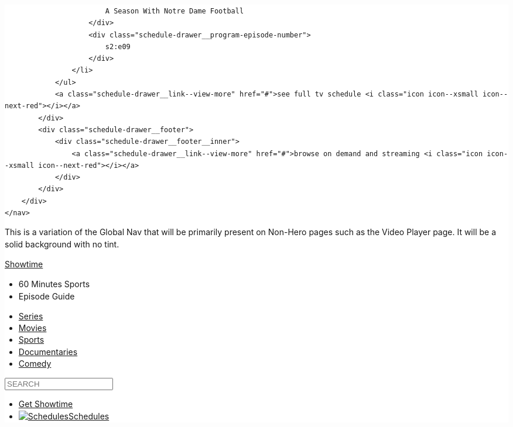 ```
						A Season With Notre Dame Football
					</div>
					<div class="schedule-drawer__program-episode-number">
						s2:e09
					</div>
				</li>
			</ul>
			<a class="schedule-drawer__link--view-more" href="#">see full tv schedule <i class="icon icon--xsmall icon--next-red"></i></a>
		</div>
		<div class="schedule-drawer__footer">
			<div class="schedule-drawer__footer__inner">
				<a class="schedule-drawer__link--view-more" href="#">browse on demand and streaming <i class="icon icon--xsmall icon--next-red"></i></a>
			</div>
		</div>
	</div>
</nav>
```

This is a variation of the Global Nav that will be primarily present on Non-Hero pages such as the Video Player page. It will be a solid background with no tint.

<div class = "has-nav-solid">
	<nav class="global-navigation js-global-navigation global-navigation--sub-page global-navigation--solid">
		<div class="global-navigation__inner">
			<a class="global-navigation__logo" href="#">Showtime</a>
			<div class="global-navigation__menu-toggle">
				<div class="global-navigation__menu-icon">
					<span></span>
				    <span></span>
				    <span></span>
				    <span></span>
				</div>
				<ul class="global-navigation__breadcrumb">
					<li class="global-navigation__breadcrumb-item">60 Minutes Sports</li>
					<li class="global-navigation__breadcrumb-item">Episode Guide</li>
				</ul>
			</div>
			<div class="global-navigation__primary">
				<ul class="global-navigation__primary-menu">
					<li class="global-navigation__primary-menu-item"><a id="series" href="#">Series</a></li>
					<li class="global-navigation__primary-menu-item"><a id="movies" href="#">Movies</a></li>
					<li class="global-navigation__primary-menu-item"><a id="sports" href="#">Sports</a></li>
					<li class="global-navigation__primary-menu-item"><a id="docs" href="#">Documentaries</a></li>
					<li class="global-navigation__primary-menu-item"><a id="comedy" href="#">Comedy</a></li>
				</ul>
			</div>
			<div class="global-navigation__search-bar">
				<form id="results-search-form" class="form--dark" action="/sho/search" method="GET">
					<input class="global-navigation__search-field" id="searchField" name="q" value="" placeholder="SEARCH" type="text" class="text">
				</form>
			</div>
			<div class="global-navigation__right">
				<ul class="global-navigation__right-menu">
					<li class="global-navigation__right-menu-item button--solid-red"><a class="global-navigation__get-showtime" href="#">Get Showtime</a></li>
					<li class="global-navigation__right-menu-item"><a class="global-navigation__schedules" href="#"><img class="global-navigation__schedules-icon" src="/assets/html/styleguide/assets/svg/schedules.svg" alt="Schedules">Schedules</a></li>
				</ul>
				<div class="global-navigation__search-icon">
					<span class="global-navigation__circle"></span>